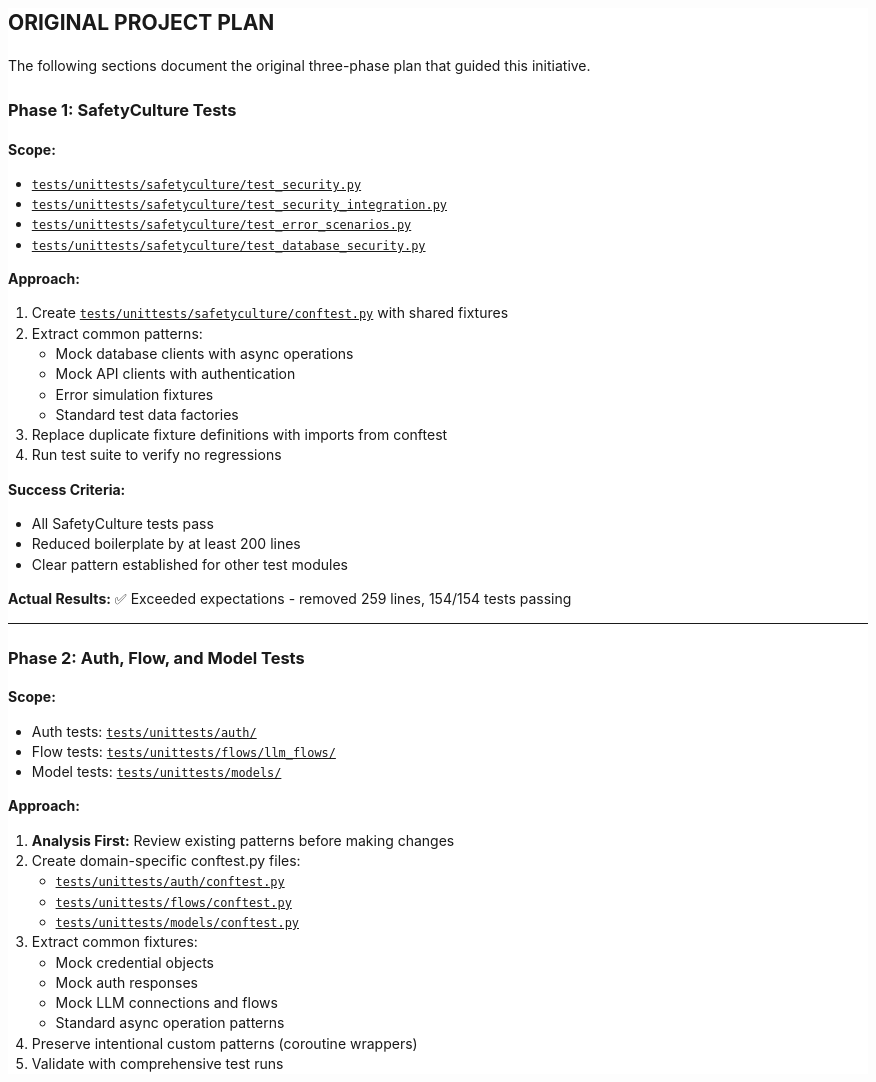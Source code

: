 
## ORIGINAL PROJECT PLAN

The following sections document the original three-phase plan that guided this initiative.

### Phase 1: SafetyCulture Tests

**Scope:**
- [`tests/unittests/safetyculture/test_security.py`](tests/unittests/safetyculture/test_security.py)
- [`tests/unittests/safetyculture/test_security_integration.py`](tests/unittests/safetyculture/test_security_integration.py)
- [`tests/unittests/safetyculture/test_error_scenarios.py`](tests/unittests/safetyculture/test_error_scenarios.py)
- [`tests/unittests/safetyculture/test_database_security.py`](tests/unittests/safetyculture/test_database_security.py)

**Approach:**
1. Create [`tests/unittests/safetyculture/conftest.py`](tests/unittests/safetyculture/conftest.py) with shared fixtures
2. Extract common patterns:
   - Mock database clients with async operations
   - Mock API clients with authentication
   - Error simulation fixtures
   - Standard test data factories
3. Replace duplicate fixture definitions with imports from conftest
4. Run test suite to verify no regressions

**Success Criteria:**
- All SafetyCulture tests pass
- Reduced boilerplate by at least 200 lines
- Clear pattern established for other test modules

**Actual Results:** ✅ Exceeded expectations - removed 259 lines, 154/154 tests passing

---

### Phase 2: Auth, Flow, and Model Tests

**Scope:**
- Auth tests: [`tests/unittests/auth/`](tests/unittests/auth/)
- Flow tests: [`tests/unittests/flows/llm_flows/`](tests/unittests/flows/llm_flows/)
- Model tests: [`tests/unittests/models/`](tests/unittests/models/)

**Approach:**
1. **Analysis First:** Review existing patterns before making changes
2. Create domain-specific conftest.py files:
   - [`tests/unittests/auth/conftest.py`](tests/unittests/auth/conftest.py)
   - [`tests/unittests/flows/conftest.py`](tests/unittests/flows/conftest.py)
   - [`tests/unittests/models/conftest.py`](tests/unittests/models/conftest.py)
3. Extract common fixtures:
   - Mock credential objects
   - Mock auth responses
   - Mock LLM connections and flows
   - Standard async operation patterns
4. Preserve intentional custom patterns (coroutine wrappers)
5. Validate with comprehensive test runs

